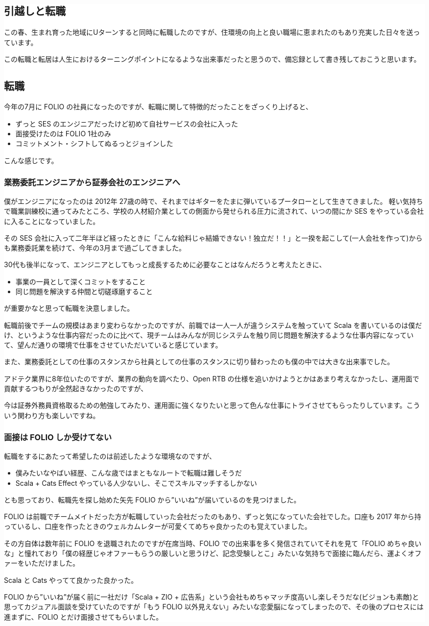 ## 引越しと転職

この春、生まれ育った地域にUターンすると同時に転職したのですが、住環境の向上と良い職場に恵まれたのもあり充実した日々を送っています。

この転職と転居は人生におけるターニングポイントになるような出来事だったと思うので、備忘録として書き残しておこうと思います。

## 転職

今年の7月に FOLIO の社員になったのですが、転職に関して特徴的だったことをざっくり上げると、

- ずっと SES のエンジニアだったけど初めて自社サービスの会社に入った
- 面接受けたのは FOLIO 1社のみ
- コミットメント・シフトしてぬるっとジョインした

こんな感じです。

### 業務委託エンジニアから証券会社のエンジニアへ

僕がエンジニアになったのは 2012年 27歳の時で、それまではギターをたまに弾いているプータローとして生きてきました。
軽い気持ちで職業訓練校に通ってみたところ、学校の人材紹介業としての側面から発せられる圧力に流されて、いつの間にか SES をやっている会社に入ることになっていました。

その SES 会社に入って二年半ほど経ったときに「こんな給料じゃ結婚できない！独立だ！！」と一揆を起こして(一人会社を作って)からも業務委託業を続けて、今年の3月まで過ごしてきました。

30代も後半になって、エンジニアとしてもっと成長するために必要なことはなんだろうと考えたときに、

- 事業の一員として深くコミットをすること
- 同じ問題を解決する仲間と切磋琢磨すること

が重要かなと思って転職を決意しました。

転職前後でチームの規模はあまり変わらなかったのですが、前職では一人一人が違うシステムを触っていて Scala を書いているのは僕だけ、というような仕事内容だったのに比べて、現チームはみんなが同じシステムを触り同じ問題を解決するような仕事内容になっていて、望んだ通りの環境で仕事をさせていただいていると感じています。

また、業務委託としての仕事のスタンスから社員としての仕事のスタンスに切り替わったのも僕の中では大きな出来事でした。

アドテク業界に8年位いたのですが、業界の動向を調べたり、Open RTB の仕様を追いかけようとかはあまり考えなかったし、運用面で貢献するつもりが全然起きなかったのですが、

今は証券外務員資格取るための勉強してみたり、運用面に強くなりたいと思って色んな仕事にトライさせてもらったりしています。こういう関わり方も楽しいですね。

### 面接は FOLIO しか受けてない

転職をするにあたって希望したのは前述したような環境なのですが、

- 僕みたいなやばい経歴、こんな歳ではまともなルートで転職は難しそうだ
- Scala + Cats Effect やっている人少ないし、そこでスキルマッチするしかない

とも思っており、転職先を探し始めた矢先 FOLIO から”いいね”が届いているのを見つけました。

FOLIO は前職でチームメイトだった方が転職していった会社だったのもあり、ずっと気になっていた会社でした。口座も 2017 年から持っているし、口座を作ったときのウェルカムレターが可愛くてめちゃ良かったのも覚えていました。

その方自体は数年前に FOLIO を退職されたのですが在席当時、FOLIO での出来事を多く発信されていてそれを見て「FOLIO めちゃ良いな」と憧れており「僕の経歴じゃオファーもらうの厳しいと思うけど、記念受験しとこ」みたいな気持ちで面接に臨んだら、運よくオファーをいただけました。

Scala と Cats やってて良かった良かった。

FOLIO から”いいね”が届く前に一社だけ「Scala + ZIO + 広告系」という会社もめちゃマッチ度高いし楽しそうだな(ビジョンも素敵)と思ってカジュアル面談を受けていたのですが「もう FOLIO 以外見えない」みたいな恋愛脳になってしまったので、その後のプロセスには進まずに、FOLIO とだけ面接させてもらいました。
